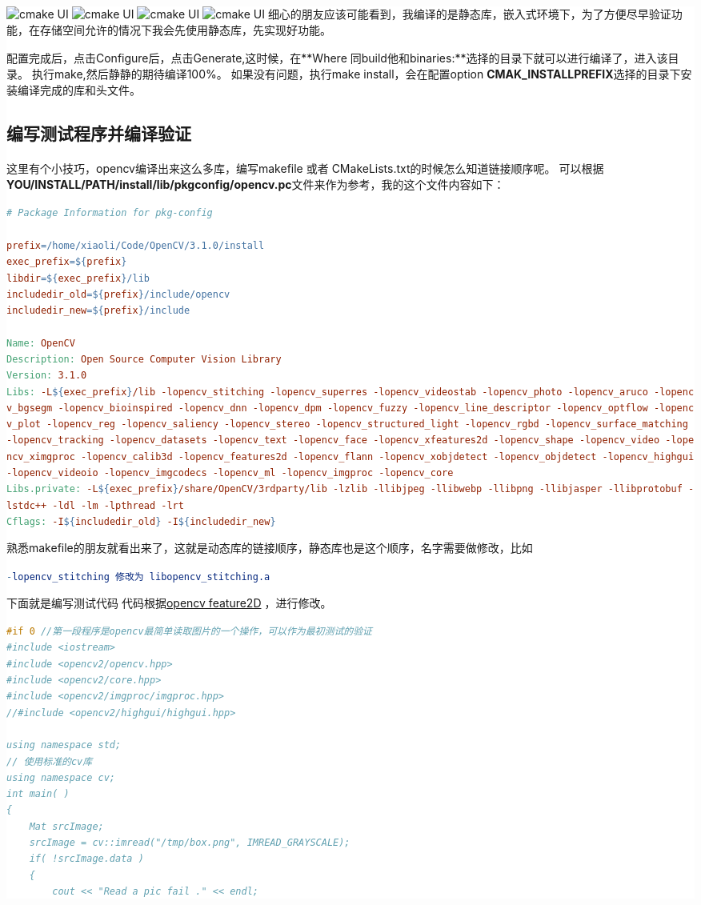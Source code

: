 ![cmake UI](https://github.com/xiaolitongxue666/blog_image_2020_01/blob/master/2020-02-17-how-to-build-opencv-over-arm/8.png?raw=true)
![cmake UI](https://github.com/xiaolitongxue666/blog_image_2020_01/blob/master/2020-02-17-how-to-build-opencv-over-arm/9.png?raw=true)
![cmake UI](https://github.com/xiaolitongxue666/blog_image_2020_01/blob/master/2020-02-17-how-to-build-opencv-over-arm/10.png?raw=true)
![cmake UI](https://github.com/xiaolitongxue666/blog_image_2020_01/blob/master/2020-02-17-how-to-build-opencv-over-arm/11.png?raw=true)
细心的朋友应该可能看到，我编译的是静态库，嵌入式环境下，为了方便尽早验证功能，在存储空间允许的情况下我会先使用静态库，先实现好功能。

配置完成后，点击Configure后，点击Generate,这时候，在**Where 同build他和binaries:**选择的目录下就可以进行编译了，进入该目录。
执行make,然后静静的期待编译100%。
如果没有问题，执行make install，会在配置option **CMAK_INSTALLPREFIX**选择的目录下安装编译完成的库和头文件。

## 编写测试程序并编译验证
这里有个小技巧，opencv编译出来这么多库，编写makefile 或者 CMakeLists.txt的时候怎么知道链接顺序呢。
可以根据**YOU/INSTALL/PATH/install/lib/pkgconfig/opencv.pc**文件来作为参考，我的这个文件内容如下：
```makefile
# Package Information for pkg-config

prefix=/home/xiaoli/Code/OpenCV/3.1.0/install
exec_prefix=${prefix}
libdir=${exec_prefix}/lib
includedir_old=${prefix}/include/opencv
includedir_new=${prefix}/include

Name: OpenCV
Description: Open Source Computer Vision Library
Version: 3.1.0
Libs: -L${exec_prefix}/lib -lopencv_stitching -lopencv_superres -lopencv_videostab -lopencv_photo -lopencv_aruco -lopencv_bgsegm -lopencv_bioinspired -lopencv_dnn -lopencv_dpm -lopencv_fuzzy -lopencv_line_descriptor -lopencv_optflow -lopencv_plot -lopencv_reg -lopencv_saliency -lopencv_stereo -lopencv_structured_light -lopencv_rgbd -lopencv_surface_matching -lopencv_tracking -lopencv_datasets -lopencv_text -lopencv_face -lopencv_xfeatures2d -lopencv_shape -lopencv_video -lopencv_ximgproc -lopencv_calib3d -lopencv_features2d -lopencv_flann -lopencv_xobjdetect -lopencv_objdetect -lopencv_highgui -lopencv_videoio -lopencv_imgcodecs -lopencv_ml -lopencv_imgproc -lopencv_core
Libs.private: -L${exec_prefix}/share/OpenCV/3rdparty/lib -lzlib -llibjpeg -llibwebp -llibpng -llibjasper -llibprotobuf -lstdc++ -ldl -lm -lpthread -lrt
Cflags: -I${includedir_old} -I${includedir_new}
```

熟悉makefile的朋友就看出来了，这就是动态库的链接顺序，静态库也是这个顺序，名字需要做修改，比如 
```makefile
-lopencv_stitching 修改为 libopencv_stitching.a
```
下面就是编写测试代码
代码根据[opencv feature2D](https://docs.opencv.org/3.1.0/d7/dff/tutorial_feature_homography.html) ，进行修改。

```c++
#if 0 //第一段程序是opencv最简单读取图片的一个操作，可以作为最初测试的验证
#include <iostream>
#include <opencv2/opencv.hpp>
#include <opencv2/core.hpp>
#include <opencv2/imgproc/imgproc.hpp>
//#include <opencv2/highgui/highgui.hpp>

using namespace std;
// 使用标准的cv库
using namespace cv;
int main( )
{
	Mat srcImage;
	srcImage = cv::imread("/tmp/box.png", IMREAD_GRAYSCALE);
	if( !srcImage.data ) 
	{
		cout << "Read a pic fail ." << endl;
```